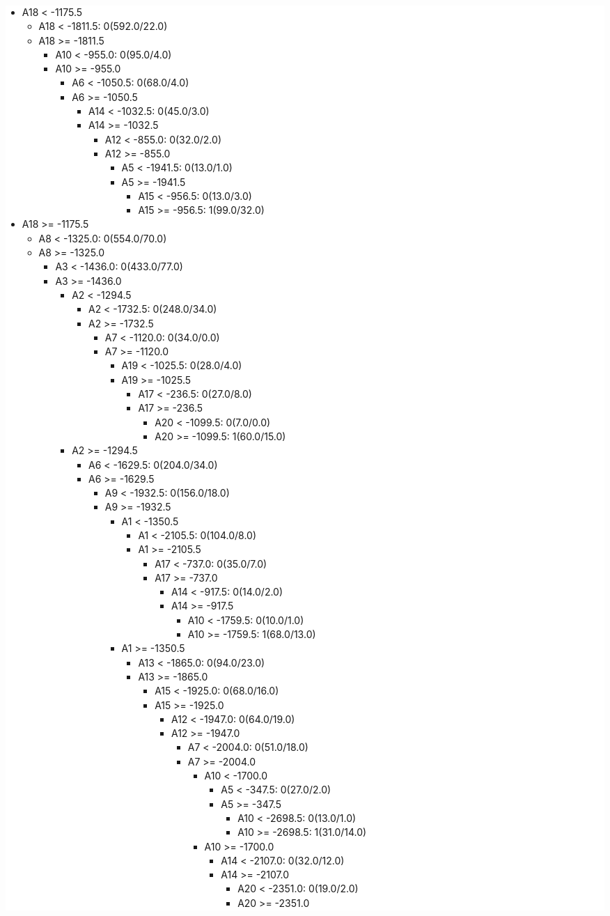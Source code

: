* A18 < -1175.5
	* A18 < -1811.5: 0(592.0/22.0)
	* A18 >= -1811.5
		* A10 < -955.0: 0(95.0/4.0)
		* A10 >= -955.0
			* A6 < -1050.5: 0(68.0/4.0)
			* A6 >= -1050.5
				* A14 < -1032.5: 0(45.0/3.0)
				* A14 >= -1032.5
					* A12 < -855.0: 0(32.0/2.0)
					* A12 >= -855.0
						* A5 < -1941.5: 0(13.0/1.0)
						* A5 >= -1941.5
							* A15 < -956.5: 0(13.0/3.0)
							* A15 >= -956.5: 1(99.0/32.0)
* A18 >= -1175.5
	* A8 < -1325.0: 0(554.0/70.0)
	* A8 >= -1325.0
		* A3 < -1436.0: 0(433.0/77.0)
		* A3 >= -1436.0
			* A2 < -1294.5
				* A2 < -1732.5: 0(248.0/34.0)
				* A2 >= -1732.5
					* A7 < -1120.0: 0(34.0/0.0)
					* A7 >= -1120.0
						* A19 < -1025.5: 0(28.0/4.0)
						* A19 >= -1025.5
							* A17 < -236.5: 0(27.0/8.0)
							* A17 >= -236.5
								* A20 < -1099.5: 0(7.0/0.0)
								* A20 >= -1099.5: 1(60.0/15.0)
			* A2 >= -1294.5
				* A6 < -1629.5: 0(204.0/34.0)
				* A6 >= -1629.5
					* A9 < -1932.5: 0(156.0/18.0)
					* A9 >= -1932.5
						* A1 < -1350.5
							* A1 < -2105.5: 0(104.0/8.0)
							* A1 >= -2105.5
								* A17 < -737.0: 0(35.0/7.0)
								* A17 >= -737.0
									* A14 < -917.5: 0(14.0/2.0)
									* A14 >= -917.5
										* A10 < -1759.5: 0(10.0/1.0)
										* A10 >= -1759.5: 1(68.0/13.0)
						* A1 >= -1350.5
							* A13 < -1865.0: 0(94.0/23.0)
							* A13 >= -1865.0
								* A15 < -1925.0: 0(68.0/16.0)
								* A15 >= -1925.0
									* A12 < -1947.0: 0(64.0/19.0)
									* A12 >= -1947.0
										* A7 < -2004.0: 0(51.0/18.0)
										* A7 >= -2004.0
											* A10 < -1700.0
												* A5 < -347.5: 0(27.0/2.0)
												* A5 >= -347.5
													* A10 < -2698.5: 0(13.0/1.0)
													* A10 >= -2698.5: 1(31.0/14.0)
											* A10 >= -1700.0
												* A14 < -2107.0: 0(32.0/12.0)
												* A14 >= -2107.0
													* A20 < -2351.0: 0(19.0/2.0)
													* A20 >= -2351.0